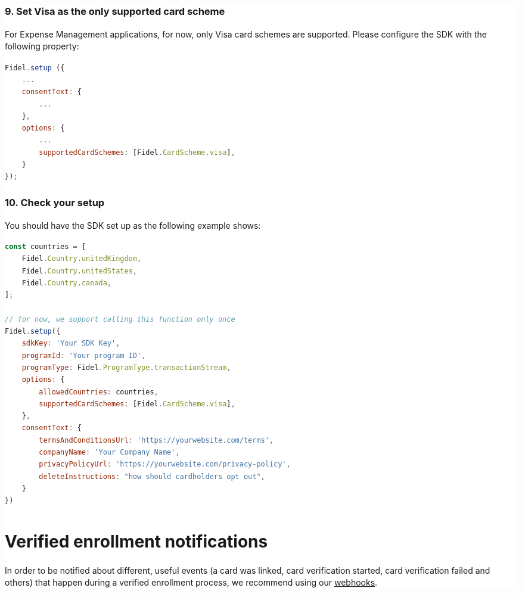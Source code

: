 ```javascript
```

### 9. Set Visa as the only supported card scheme

For Expense Management applications, for now, only Visa card schemes are supported. Please configure the SDK with the following property:

```javascript
Fidel.setup ({
    ...
    consentText: {
        ...
    },
    options: {
        ...
        supportedCardSchemes: [Fidel.CardScheme.visa],
    }
});
```

### 10. Check your setup

You should have the SDK set up as the following example shows:

```javascript
const countries = [
    Fidel.Country.unitedKingdom,
    Fidel.Country.unitedStates,
    Fidel.Country.canada,
];

// for now, we support calling this function only once
Fidel.setup({
    sdkKey: 'Your SDK Key',
    programId: 'Your program ID',
    programType: Fidel.ProgramType.transactionStream,
    options: {
        allowedCountries: countries,
        supportedCardSchemes: [Fidel.CardScheme.visa],
    },
    consentText: {
        termsAndConditionsUrl: 'https://yourwebsite.com/terms',
        companyName: 'Your Company Name',
        privacyPolicyUrl: 'https://yourwebsite.com/privacy-policy',
        deleteInstructions: "how should cardholders opt out",
    }
})
```

# Verified enrollment notifications

In order to be notified about different, useful events (a card was linked, card verification started, card verification failed and others) that happen during a verified enrollment process, we recommend using our [webhooks](/docs/stream/webhooks).
